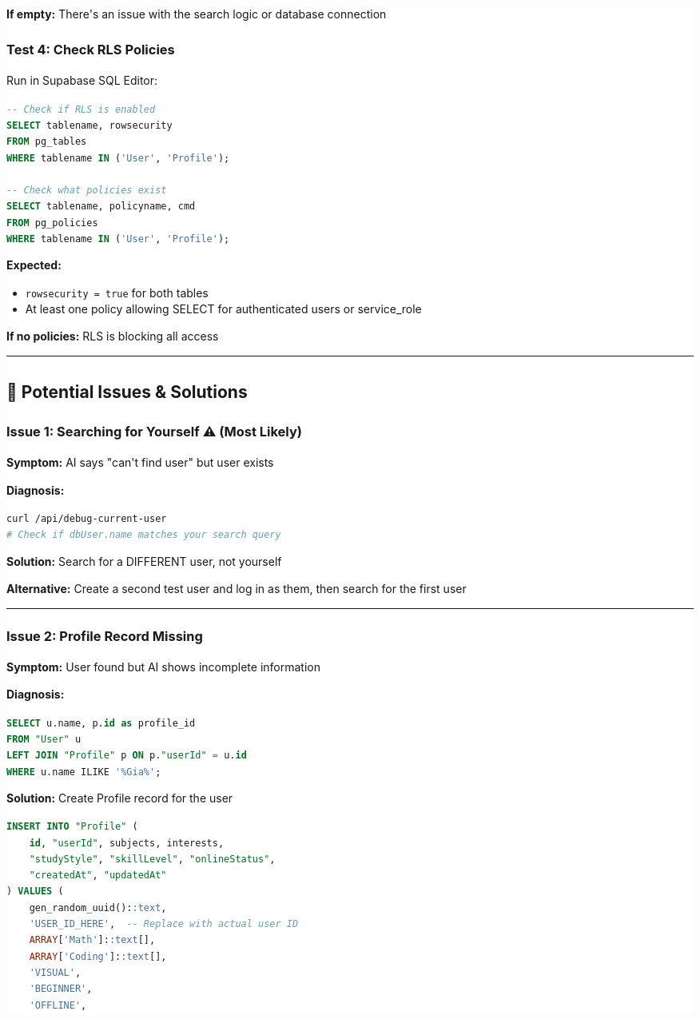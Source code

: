 **If empty:** There's an issue with the search logic or database connection

### Test 4: Check RLS Policies

Run in Supabase SQL Editor:
```sql
-- Check if RLS is enabled
SELECT tablename, rowsecurity 
FROM pg_tables 
WHERE tablename IN ('User', 'Profile');

-- Check what policies exist
SELECT tablename, policyname, cmd
FROM pg_policies
WHERE tablename IN ('User', 'Profile');
```

**Expected:** 
- `rowsecurity = true` for both tables
- At least one policy allowing SELECT for authenticated users or service_role

**If no policies:** RLS is blocking all access

---

## 🐛 Potential Issues & Solutions

### Issue 1: Searching for Yourself ⚠️ (Most Likely)

**Symptom:** AI says "can't find user" but user exists

**Diagnosis:**
```bash
curl /api/debug-current-user
# Check if dbUser.name matches your search query
```

**Solution:** Search for a DIFFERENT user, not yourself

**Alternative:** Create a second test user and log in as them, then search for the first user

---

### Issue 2: Profile Record Missing

**Symptom:** User found but AI shows incomplete information

**Diagnosis:**
```sql
SELECT u.name, p.id as profile_id
FROM "User" u
LEFT JOIN "Profile" p ON p."userId" = u.id
WHERE u.name ILIKE '%Gia%';
```

**Solution:** Create Profile record for the user
```sql
INSERT INTO "Profile" (
    id, "userId", subjects, interests,
    "studyStyle", "skillLevel", "onlineStatus",
    "createdAt", "updatedAt"
) VALUES (
    gen_random_uuid()::text,
    'USER_ID_HERE',  -- Replace with actual user ID
    ARRAY['Math']::text[],
    ARRAY['Coding']::text[],
    'VISUAL',
    'BEGINNER',
    'OFFLINE',
```